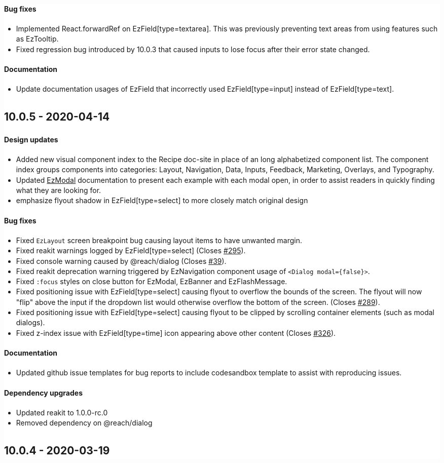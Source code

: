 #### Bug fixes

- Implemented React.forwardRef on EzField[type=textarea]. This was previously preventing text areas from using features such as EzTooltip.
- Fixed regression bug introduced by 10.0.3 that caused inputs to lose focus after their error state changed.

#### Documentation

- Update documentation usages of EzField that incorrectly used EzField[type=input] instead of EzField[type=text].

## 10.0.5 - 2020-04-14

#### Design updates

- Added new visual component index to the Recipe doc-site in place of an long alphabetized component list. The component index groups components into categories: Layout, Navigation, Data, Inputs, Feedback, Marketing, Overlays, and Typography.
- Updated [EzModal](/components/ez-modal) documentation to present each example with each modal open, in order to assist readers in quickly finding what they are looking for.
- emphasize flyout shadow in EzField[type=select] to more closely match original design

#### Bug fixes

- Fixed `EzLayout` screen breakpoint bug causing layout items to have unwanted margin.
- Fixed reakit warnings logged by EzField[type=select] (Closes [#295](https://github.com/ezcater/recipe/issues/295)).
- Fixed console warning caused by @reach/dialog (Closes [#39](https://github.com/ezcater/recipe/issues/39)).
- Fixed reakit deprecation warning triggered by EzNavigation component usage of `<Dialog modal={false}>`.
- Fixed `:focus` styles on close button for EzModal, EzBanner and EzFlashMessage.
- Fixed positioning issue with EzField[type=select] causing flyout to overflow the bounds of the screen. The flyout will now "flip" above the input if the dropdown list would otherwise overflow the bottom of the screen. (Closes [#289](https://github.com/ezcater/recipe/issues/289)).
- Fixed positioning issue with EzField[type=select] causing flyout to be clipped by scrolling container elements (such as modal dialogs).
- Fixed z-index issue with EzField[type=time] icon appearing above other content (Closes [#326](https://github.com/ezcater/recipe/issues/326)).

#### Documentation

- Updated github issue templates for bug reports to include codesandbox template to assist with reproducing issues.

#### Dependency upgrades

- Updated reakit to 1.0.0-rc.0
- Removed dependency on @reach/dialog

## 10.0.4 - 2020-03-19
